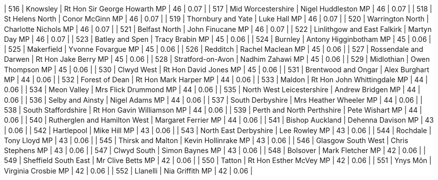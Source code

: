 | 516 | Knowsley | Rt Hon Sir George Howarth MP | 46 | 0.07 |
| 517 | Mid Worcestershire | Nigel Huddleston MP | 46 | 0.07 |
| 518 | St Helens North | Conor McGinn MP | 46 | 0.07 |
| 519 | Thornbury and Yate | Luke Hall MP | 46 | 0.07 |
| 520 | Warrington North | Charlotte Nichols MP | 46 | 0.07 |
| 521 | Belfast North | John Finucane MP | 46 | 0.07 |
| 522 | Linlithgow and East Falkirk | Martyn Day MP | 46 | 0.07 |
| 523 | Batley and Spen | Tracy Brabin MP | 45 | 0.06 |
| 524 | Burnley | Antony Higginbotham MP | 45 | 0.06 |
| 525 | Makerfield | Yvonne Fovargue MP | 45 | 0.06 |
| 526 | Redditch | Rachel Maclean MP | 45 | 0.06 |
| 527 | Rossendale and Darwen | Rt Hon Jake Berry  MP | 45 | 0.06 |
| 528 | Stratford-on-Avon | Nadhim Zahawi MP | 45 | 0.06 |
| 529 | Midlothian | Owen Thompson MP | 45 | 0.06 |
| 530 | Clwyd West | Rt Hon David Jones MP | 45 | 0.06 |
| 531 | Brentwood and Ongar | Alex Burghart MP | 44 | 0.06 |
| 532 | Forest of Dean | Rt Hon Mark Harper MP | 44 | 0.06 |
| 533 | Maldon | Rt Hon John Whittingdale MP | 44 | 0.06 |
| 534 | Meon Valley | Mrs Flick Drummond MP | 44 | 0.06 |
| 535 | North West Leicestershire | Andrew Bridgen MP | 44 | 0.06 |
| 536 | Selby and Ainsty | Nigel Adams MP | 44 | 0.06 |
| 537 | South Derbyshire | Mrs Heather Wheeler MP | 44 | 0.06 |
| 538 | South Staffordshire | Rt Hon Gavin Williamson MP | 44 | 0.06 |
| 539 | Perth and North Perthshire | Pete Wishart MP | 44 | 0.06 |
| 540 | Rutherglen and Hamilton West | Margaret Ferrier MP | 44 | 0.06 |
| 541 | Bishop Auckland | Dehenna Davison MP | 43 | 0.06 |
| 542 | Hartlepool | Mike Hill MP | 43 | 0.06 |
| 543 | North East Derbyshire | Lee Rowley MP | 43 | 0.06 |
| 544 | Rochdale | Tony Lloyd MP | 43 | 0.06 |
| 545 | Thirsk and Malton | Kevin Hollinrake MP | 43 | 0.06 |
| 546 | Glasgow South West | Chris Stephens MP | 43 | 0.06 |
| 547 | Clwyd South | Simon Baynes MP | 43 | 0.06 |
| 548 | Bolsover | Mark Fletcher MP | 42 | 0.06 |
| 549 | Sheffield South East | Mr Clive Betts MP | 42 | 0.06 |
| 550 | Tatton | Rt Hon Esther McVey MP | 42 | 0.06 |
| 551 | Ynys Môn | Virginia Crosbie MP | 42 | 0.06 |
| 552 | Llanelli | Nia Griffith MP | 42 | 0.06 |